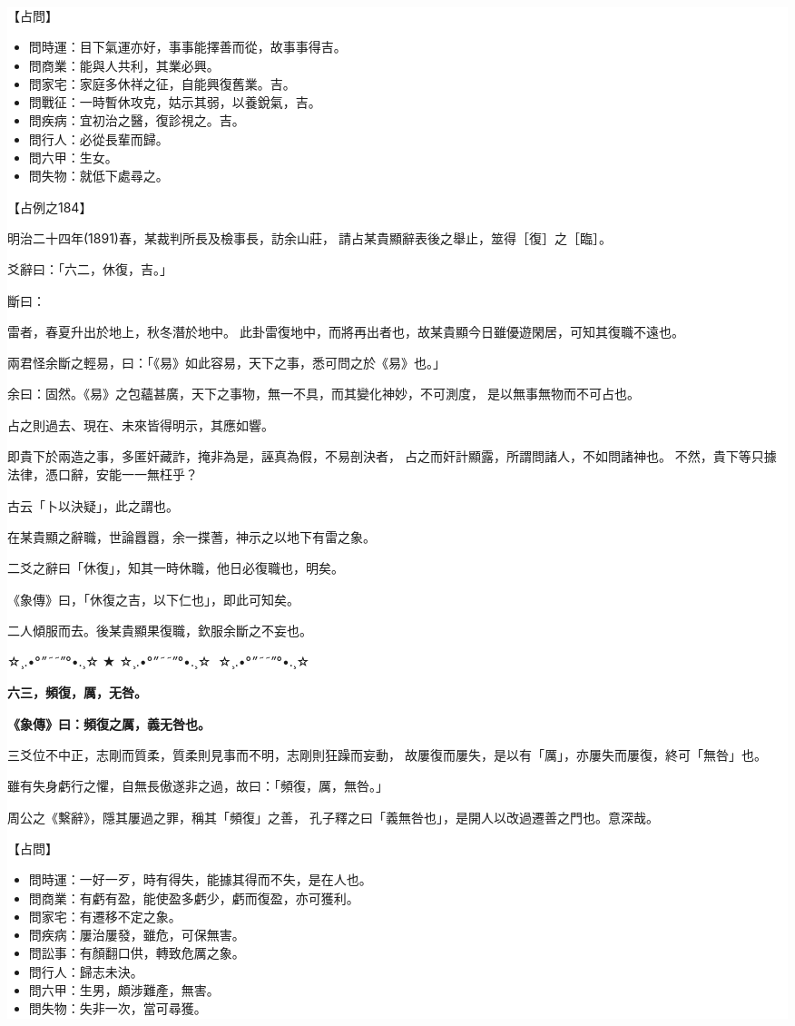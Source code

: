 【占問】

*   問時運：目下氣運亦好，事事能擇善而從，故事事得吉。
*   問商業：能與人共利，其業必興。
*   問家宅：家庭多休祥之征，自能興復舊業。吉。
*   問戰征：一時暫休攻克，姑示其弱，以養銳氣，吉。
*   問疾病：宜初治之醫，復診視之。吉。
*   問行人：必從長輩而歸。
*   問六甲：生女。
*   問失物：就低下處尋之。

【占例之184】 

明治二十四年(1891)春，某裁判所長及檢事長，訪余山莊，
請占某貴顯辭表後之舉止，筮得［復］之［臨］。

爻辭曰：「六二，休復，吉。」

斷曰：

雷者，春夏升出於地上，秋冬潛於地中。
此卦雷復地中，而將再出者也，故某貴顯今日雖優遊閑居，可知其復職不遠也。

兩君怪余斷之輕易，曰：「《易》如此容易，天下之事，悉可問之於《易》也。」

余曰：固然。《易》之包蘊甚廣，天下之事物，無一不具，而其變化神妙，不可測度，
是以無事無物而不可占也。

占之則過去、現在、未來皆得明示，其應如響。

即貴下於兩造之事，多匿奸藏詐，掩非為是，誣真為假，不易剖決者，
占之而奸計顯露，所謂問諸人，不如問諸神也。
不然，貴下等只據法律，憑口辭，安能一一無枉乎？

古云「卜以決疑」，此之謂也。

在某貴顯之辭職，世論囂囂，余一揲蓍，神示之以地下有雷之象。

二爻之辭曰「休復」，知其一時休職，他日必復職也，明矣。

《象傳》曰，「休復之吉，以下仁也」，即此可知矣。

二人傾服而去。後某貴顯果復職，欽服余斷之不妄也。

☆¸.•°*”˜˜”*°•.¸☆ ★ ☆¸.•°*”˜˜”*°•.¸☆  ☆¸.•°*”˜˜”*°•.¸☆ 

**六三，頻復，厲，无咎。**

**《象****傳****》曰：頻復之厲，義无咎也。**

三爻位不中正，志剛而質柔，質柔則見事而不明，志剛則狂躁而妄動，
故屢復而屢失，是以有「厲」，亦屢失而屢復，終可「無咎」也。

雖有失身虧行之懼，自無長傲遂非之過，故曰：「頻復，厲，無咎。」 

周公之《繫辭》，隱其屢過之罪，稱其「頻復」之善，
孔子釋之曰「義無咎也」，是開人以改過遷善之門也。意深哉。

【占問】

*   問時運：一好一歹，時有得失，能據其得而不失，是在人也。
*   問商業：有虧有盈，能使盈多虧少，虧而復盈，亦可獲利。
*   問家宅：有遷移不定之象。
*   問疾病：屢治屢發，雖危，可保無害。
*   問訟事：有顏翻口供，轉致危厲之象。
*   問行人：歸志未決。
*   問六甲：生男，頗涉難產，無害。
*   問失物：失非一次，當可尋獲。

